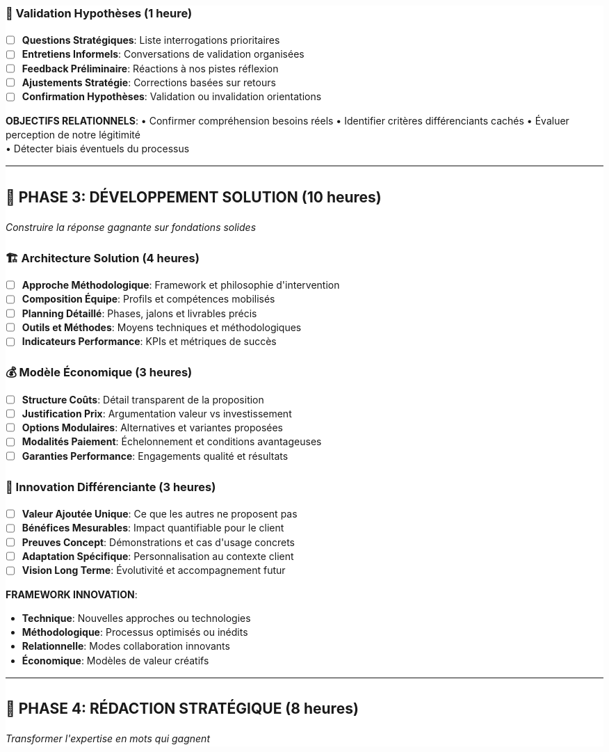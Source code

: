### 🎤 Validation Hypothèses (1 heure)
- [ ] **Questions Stratégiques**: Liste interrogations prioritaires
- [ ] **Entretiens Informels**: Conversations de validation organisées
- [ ] **Feedback Préliminaire**: Réactions à nos pistes réflexion
- [ ] **Ajustements Stratégie**: Corrections basées sur retours
- [ ] **Confirmation Hypothèses**: Validation ou invalidation orientations

**OBJECTIFS RELATIONNELS**:
• Confirmer compréhension besoins réels
• Identifier critères différenciants cachés
• Évaluer perception de notre légitimité  
• Détecter biais éventuels du processus

---

## 🎯 PHASE 3: DÉVELOPPEMENT SOLUTION (10 heures)
*Construire la réponse gagnante sur fondations solides*

### 🏗️ Architecture Solution (4 heures)
- [ ] **Approche Méthodologique**: Framework et philosophie d'intervention
- [ ] **Composition Équipe**: Profils et compétences mobilisés
- [ ] **Planning Détaillé**: Phases, jalons et livrables précis
- [ ] **Outils et Méthodes**: Moyens techniques et méthodologiques
- [ ] **Indicateurs Performance**: KPIs et métriques de succès

### 💰 Modèle Économique (3 heures)
- [ ] **Structure Coûts**: Détail transparent de la proposition
- [ ] **Justification Prix**: Argumentation valeur vs investissement
- [ ] **Options Modulaires**: Alternatives et variantes proposées
- [ ] **Modalités Paiement**: Échelonnement et conditions avantageuses
- [ ] **Garanties Performance**: Engagements qualité et résultats

### 🔧 Innovation Différenciante (3 heures)
- [ ] **Valeur Ajoutée Unique**: Ce que les autres ne proposent pas
- [ ] **Bénéfices Mesurables**: Impact quantifiable pour le client
- [ ] **Preuves Concept**: Démonstrations et cas d'usage concrets
- [ ] **Adaptation Spécifique**: Personnalisation au contexte client
- [ ] **Vision Long Terme**: Évolutivité et accompagnement futur

**FRAMEWORK INNOVATION**:
- **Technique**: Nouvelles approches ou technologies
- **Méthodologique**: Processus optimisés ou inédits  
- **Relationnelle**: Modes collaboration innovants
- **Économique**: Modèles de valeur créatifs

---

## 📝 PHASE 4: RÉDACTION STRATÉGIQUE (8 heures)
*Transformer l'expertise en mots qui gagnent*
